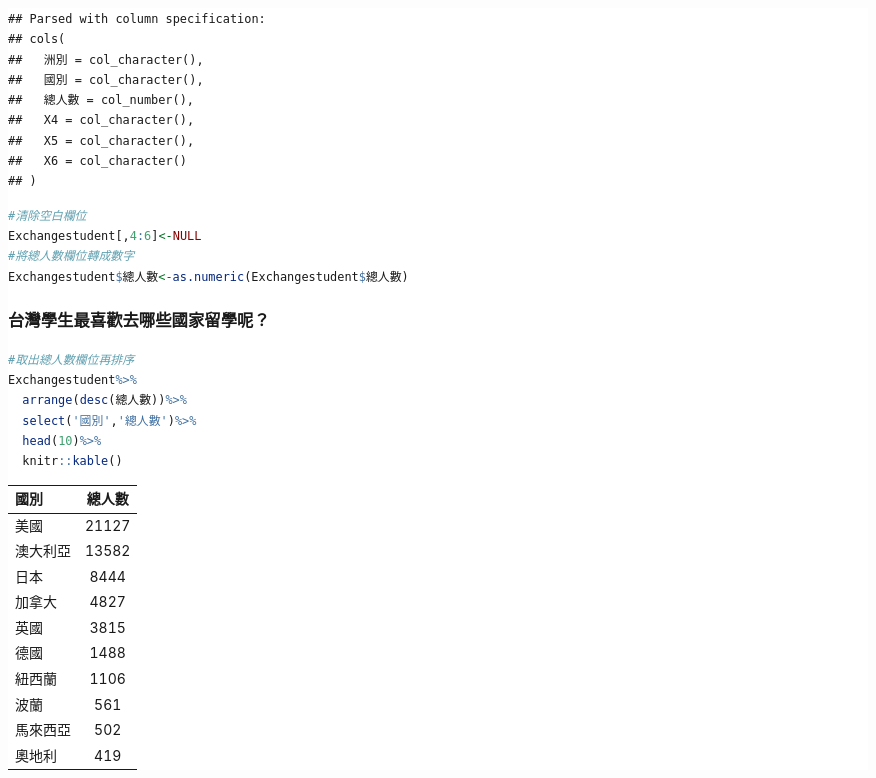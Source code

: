     ## Parsed with column specification:
    ## cols(
    ##   洲別 = col_character(),
    ##   國別 = col_character(),
    ##   總人數 = col_number(),
    ##   X4 = col_character(),
    ##   X5 = col_character(),
    ##   X6 = col_character()
    ## )

``` r
#清除空白欄位
Exchangestudent[,4:6]<-NULL
#將總人數欄位轉成數字
Exchangestudent$總人數<-as.numeric(Exchangestudent$總人數)
```

### 台灣學生最喜歡去哪些國家留學呢？

``` r
#取出總人數欄位再排序
Exchangestudent%>%
  arrange(desc(總人數))%>%
  select('國別','總人數')%>%
  head(10)%>%
  knitr::kable()
```

| 國別     | 總人數 |
|:---------|:------:|
| 美國     |  21127 |
| 澳大利亞 |  13582 |
| 日本     |  8444  |
| 加拿大   |  4827  |
| 英國     |  3815  |
| 德國     |  1488  |
| 紐西蘭   |  1106  |
| 波蘭     |   561  |
| 馬來西亞 |   502  |
| 奧地利   |   419  |
